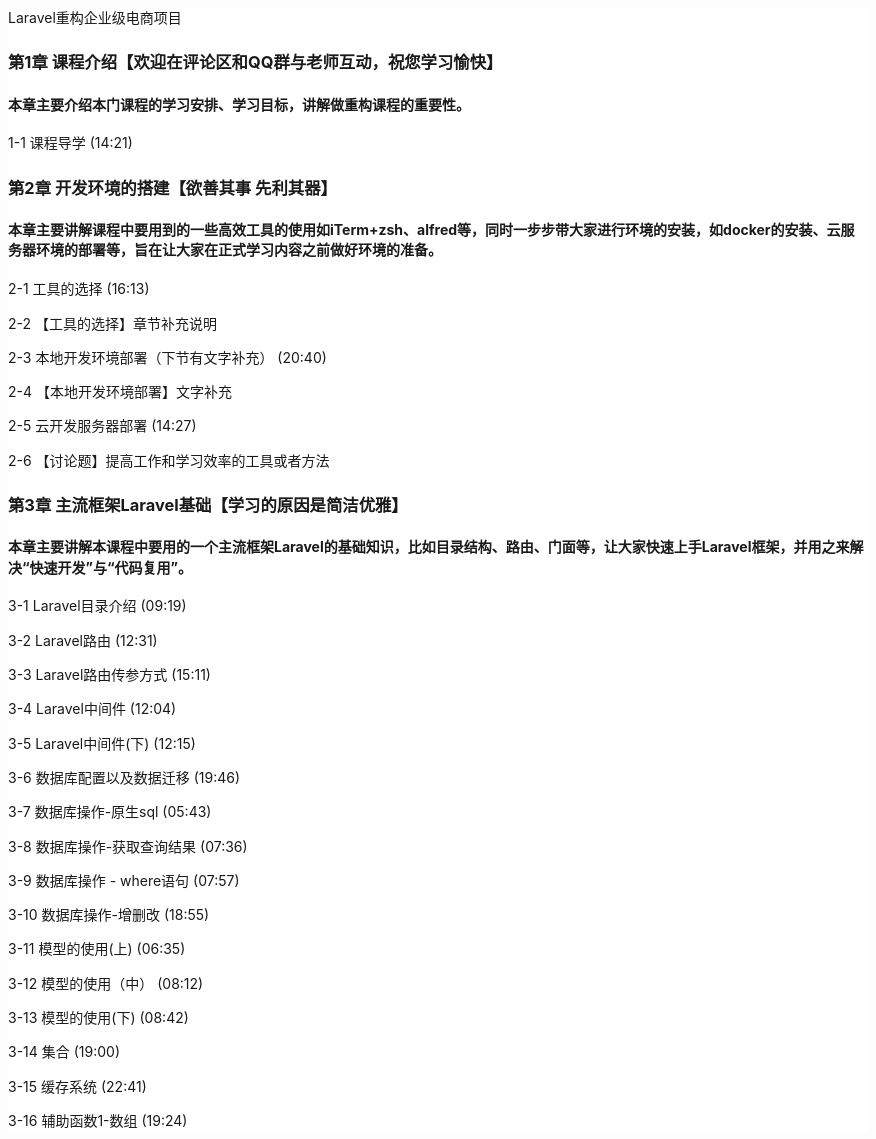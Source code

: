 Laravel重构企业级电商项目
### 第1章 课程介绍【欢迎在评论区和QQ群与老师互动，祝您学习愉快】 

#### 本章主要介绍本门课程的学习安排、学习目标，讲解做重构课程的重要性。
1-1 课程导学 (14:21)


### 第2章 开发环境的搭建【欲善其事 先利其器】

#### 本章主要讲解课程中要用到的一些高效工具的使用如iTerm+zsh、alfred等，同时一步步带大家进行环境的安装，如docker的安装、云服务器环境的部署等，旨在让大家在正式学习内容之前做好环境的准备。
2-1 工具的选择 (16:13)

2-2 【工具的选择】章节补充说明

2-3 本地开发环境部署（下节有文字补充） (20:40)

2-4 【本地开发环境部署】文字补充

2-5 云开发服务器部署 (14:27)

2-6 【讨论题】提高工作和学习效率的工具或者方法


### 第3章 主流框架Laravel基础【学习的原因是简洁优雅】 

#### 本章主要讲解本课程中要用的一个主流框架Laravel的基础知识，比如目录结构、路由、门面等，让大家快速上手Laravel框架，并用之来解决“快速开发”与“代码复用”。
3-1 Laravel目录介绍 (09:19)

3-2 Laravel路由 (12:31)

3-3 Laravel路由传参方式 (15:11)

3-4 Laravel中间件 (12:04)

3-5 Laravel中间件(下) (12:15)

3-6 数据库配置以及数据迁移 (19:46)

3-7 数据库操作-原生sql (05:43)

3-8 数据库操作-获取查询结果 (07:36)

3-9 数据库操作 - where语句 (07:57)

3-10 数据库操作-增删改 (18:55)

3-11 模型的使用(上) (06:35)

3-12 模型的使用（中） (08:12)

3-13 模型的使用(下) (08:42)

3-14 集合 (19:00)

3-15 缓存系统 (22:41)

3-16 辅助函数1-数组 (19:24)

